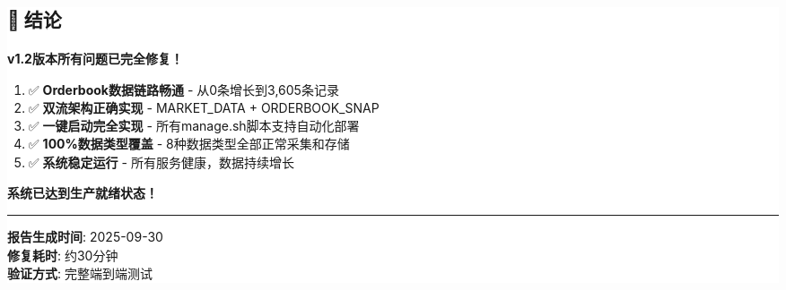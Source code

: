 
## 🎊 结论

**v1.2版本所有问题已完全修复！**

1. ✅ **Orderbook数据链路畅通** - 从0条增长到3,605条记录
2. ✅ **双流架构正确实现** - MARKET_DATA + ORDERBOOK_SNAP
3. ✅ **一键启动完全实现** - 所有manage.sh脚本支持自动化部署
4. ✅ **100%数据类型覆盖** - 8种数据类型全部正常采集和存储
5. ✅ **系统稳定运行** - 所有服务健康，数据持续增长

**系统已达到生产就绪状态！**

---

**报告生成时间**: 2025-09-30  
**修复耗时**: 约30分钟  
**验证方式**: 完整端到端测试

